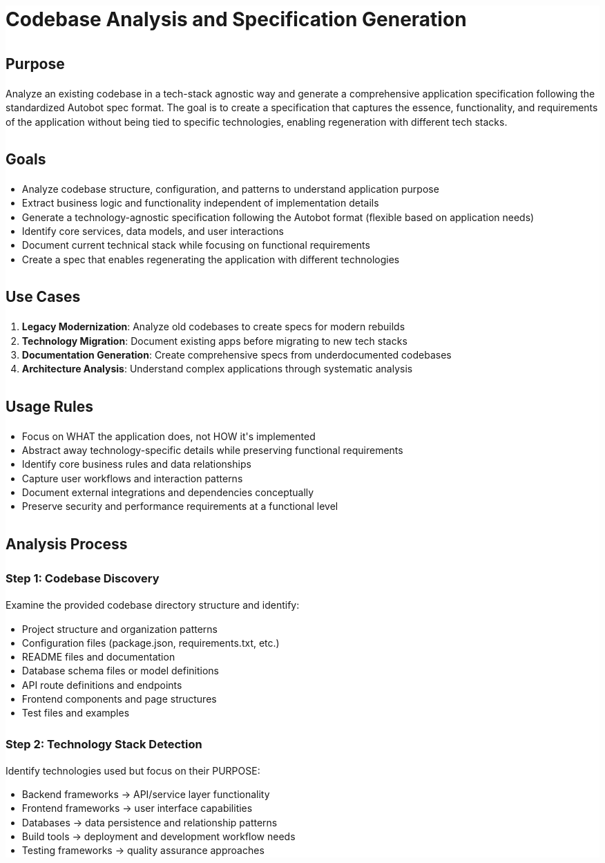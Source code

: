 # Codebase Analysis and Specification Generation

## Purpose
Analyze an existing codebase in a tech-stack agnostic way and generate a comprehensive application specification following the standardized Autobot spec format. The goal is to create a specification that captures the essence, functionality, and requirements of the application without being tied to specific technologies, enabling regeneration with different tech stacks.

## Goals
- Analyze codebase structure, configuration, and patterns to understand application purpose
- Extract business logic and functionality independent of implementation details
- Generate a technology-agnostic specification following the Autobot format (flexible based on application needs)
- Identify core services, data models, and user interactions
- Document current technical stack while focusing on functional requirements
- Create a spec that enables regenerating the application with different technologies

## Use Cases
1. **Legacy Modernization**: Analyze old codebases to create specs for modern rebuilds
2. **Technology Migration**: Document existing apps before migrating to new tech stacks
3. **Documentation Generation**: Create comprehensive specs from underdocumented codebases
4. **Architecture Analysis**: Understand complex applications through systematic analysis

## Usage Rules
- Focus on WHAT the application does, not HOW it's implemented
- Abstract away technology-specific details while preserving functional requirements
- Identify core business rules and data relationships
- Capture user workflows and interaction patterns
- Document external integrations and dependencies conceptually
- Preserve security and performance requirements at a functional level

## Analysis Process

### Step 1: Codebase Discovery
Examine the provided codebase directory structure and identify:
- Project structure and organization patterns
- Configuration files (package.json, requirements.txt, etc.)
- README files and documentation
- Database schema files or model definitions
- API route definitions and endpoints
- Frontend components and page structures
- Test files and examples

### Step 2: Technology Stack Detection
Identify technologies used but focus on their PURPOSE:
- Backend frameworks → API/service layer functionality
- Frontend frameworks → user interface capabilities  
- Databases → data persistence and relationship patterns
- Build tools → deployment and development workflow needs
- Testing frameworks → quality assurance approaches
